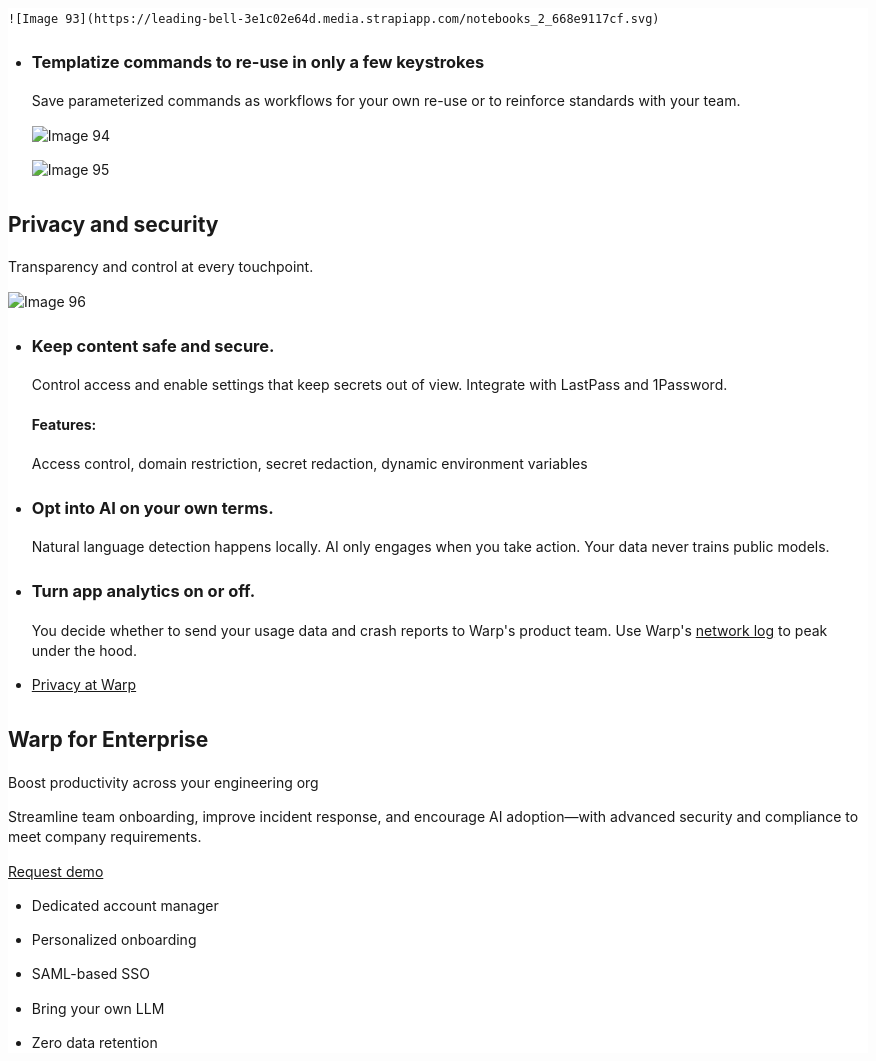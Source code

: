     ![Image 93](https://leading-bell-3e1c02e64d.media.strapiapp.com/notebooks_2_668e9117cf.svg)
    
*   ### Templatize commands to re-use in only a few keystrokes
    
    Save parameterized commands as workflows for your own re-use or to reinforce standards with your team.
    
    ![Image 94](https://www.warp.dev/static/image/r/w=3840,q=50,format=auto/5_4_warp_drive_90b711f730.jpg)
    
    ![Image 95](https://leading-bell-3e1c02e64d.media.strapiapp.com/warp_drive_4_commands_7cd2fab262.svg)
    

Privacy and security
--------------------

Transparency and control at every touchpoint.

![Image 96](https://www.warp.dev/static/image/r/w=3840,q=50,format=auto/6_tech_specs_30db0abbb1.jpg)

*   ### Keep content safe and secure.
    
    Control access and enable settings that keep secrets out of view. Integrate with LastPass and 1Password.
    
    #### Features:
    
    Access control, domain restriction, secret redaction, dynamic environment variables
    
*   ### Opt into AI on your own terms.
    
    Natural language detection happens locally. AI only engages when you take action. Your data never trains public models.
    
*   ### Turn app analytics on or off.
    
    You decide whether to send your usage data and crash reports to Warp's product team. Use Warp's [network log](https://docs.warp.dev/features/network-log) to peak under the hood.
    
*   [Privacy at Warp](https://www.warp.dev/privacy)

Warp for Enterprise
-------------------

Boost productivity across your engineering org

Streamline team onboarding, improve incident response, and encourage AI adoption—with advanced security and compliance to meet company requirements.

[Request demo](https://www.warp.dev/contact-sales)

*   Dedicated account manager
    
*   Personalized onboarding
    
*   SAML-based SSO
    
*   Bring your own LLM
    
*   Zero data retention
    